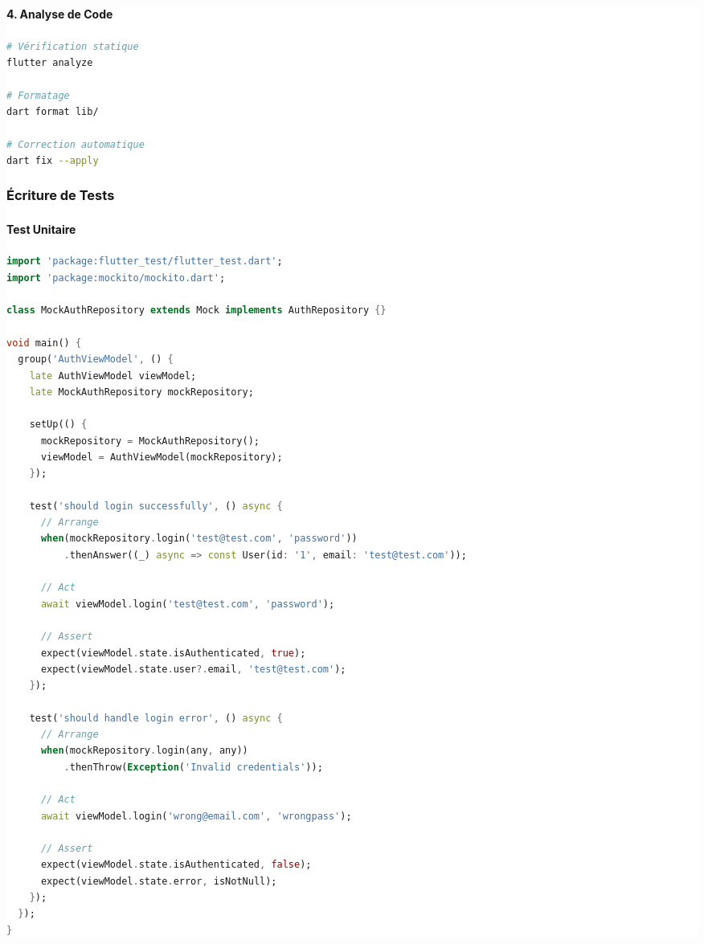 #### 4. Analyse de Code
```bash
# Vérification statique
flutter analyze

# Formatage
dart format lib/

# Correction automatique
dart fix --apply
```

### Écriture de Tests

#### Test Unitaire
```dart
import 'package:flutter_test/flutter_test.dart';
import 'package:mockito/mockito.dart';

class MockAuthRepository extends Mock implements AuthRepository {}

void main() {
  group('AuthViewModel', () {
    late AuthViewModel viewModel;
    late MockAuthRepository mockRepository;

    setUp(() {
      mockRepository = MockAuthRepository();
      viewModel = AuthViewModel(mockRepository);
    });

    test('should login successfully', () async {
      // Arrange
      when(mockRepository.login('test@test.com', 'password'))
          .thenAnswer((_) async => const User(id: '1', email: 'test@test.com'));

      // Act
      await viewModel.login('test@test.com', 'password');

      // Assert
      expect(viewModel.state.isAuthenticated, true);
      expect(viewModel.state.user?.email, 'test@test.com');
    });

    test('should handle login error', () async {
      // Arrange
      when(mockRepository.login(any, any))
          .thenThrow(Exception('Invalid credentials'));

      // Act
      await viewModel.login('wrong@email.com', 'wrongpass');

      // Assert
      expect(viewModel.state.isAuthenticated, false);
      expect(viewModel.state.error, isNotNull);
    });
  });
}
```
